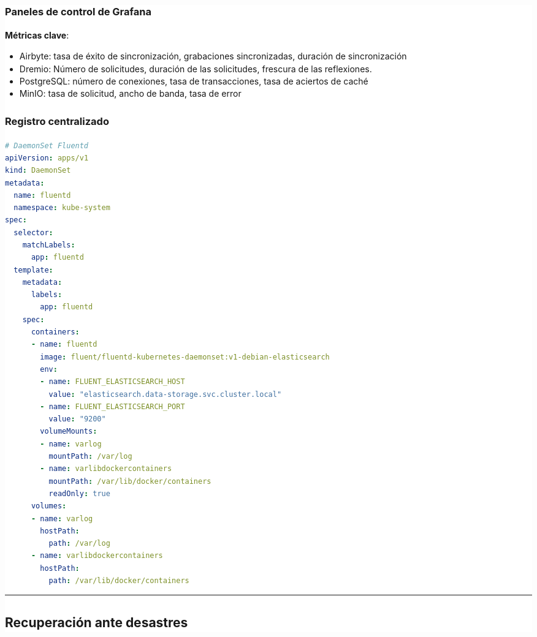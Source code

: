 ### Paneles de control de Grafana

**Métricas clave**:
- Airbyte: tasa de éxito de sincronización, grabaciones sincronizadas, duración de sincronización
- Dremio: Número de solicitudes, duración de las solicitudes, frescura de las reflexiones.
- PostgreSQL: número de conexiones, tasa de transacciones, tasa de aciertos de caché
- MinIO: tasa de solicitud, ancho de banda, tasa de error

### Registro centralizado

```yaml
# DaemonSet Fluentd
apiVersion: apps/v1
kind: DaemonSet
metadata:
  name: fluentd
  namespace: kube-system
spec:
  selector:
    matchLabels:
      app: fluentd
  template:
    metadata:
      labels:
        app: fluentd
    spec:
      containers:
      - name: fluentd
        image: fluent/fluentd-kubernetes-daemonset:v1-debian-elasticsearch
        env:
        - name: FLUENT_ELASTICSEARCH_HOST
          value: "elasticsearch.data-storage.svc.cluster.local"
        - name: FLUENT_ELASTICSEARCH_PORT
          value: "9200"
        volumeMounts:
        - name: varlog
          mountPath: /var/log
        - name: varlibdockercontainers
          mountPath: /var/lib/docker/containers
          readOnly: true
      volumes:
      - name: varlog
        hostPath:
          path: /var/log
      - name: varlibdockercontainers
        hostPath:
          path: /var/lib/docker/containers
```

---

## Recuperación ante desastres
